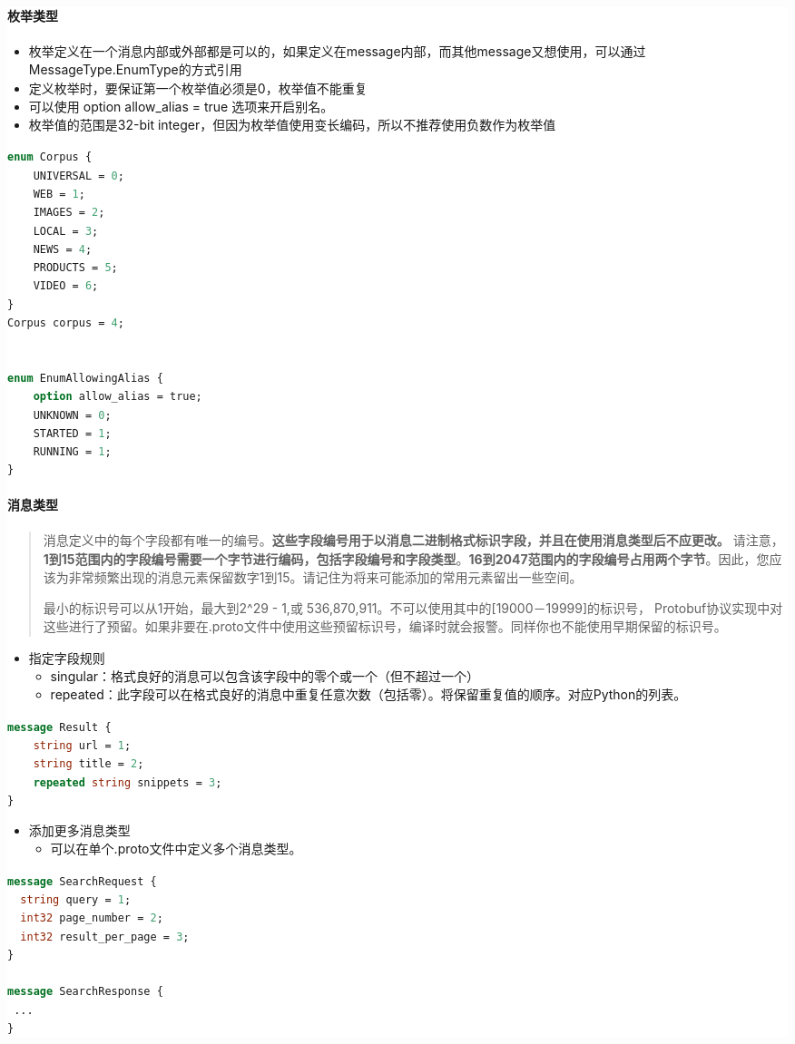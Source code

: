 #### 枚举类型

- 枚举定义在一个消息内部或外部都是可以的，如果定义在message内部，而其他message又想使用，可以通过MessageType.EnumType的方式引用
- 定义枚举时，要保证第一个枚举值必须是0，枚举值不能重复
- 可以使用 option allow_alias = true 选项来开启别名。
- 枚举值的范围是32-bit integer，但因为枚举值使用变长编码，所以不推荐使用负数作为枚举值

```protobuf
enum Corpus {
    UNIVERSAL = 0;
    WEB = 1;
    IMAGES = 2;
    LOCAL = 3;
    NEWS = 4;
    PRODUCTS = 5;
    VIDEO = 6;
}
Corpus corpus = 4;


enum EnumAllowingAlias {
    option allow_alias = true;
    UNKNOWN = 0;
    STARTED = 1;
    RUNNING = 1;
}
```

#### 消息类型

> 消息定义中的每个字段都有唯一的编号。**这些字段编号用于以消息二进制格式标识字段，并且在使用消息类型后不应更改。** 请注意，**1到15范围内的字段编号需要一个字节进行编码，包括字段编号和字段类型**。**16到2047范围内的字段编号占用两个字节**。因此，您应该为非常频繁出现的消息元素保留数字1到15。请记住为将来可能添加的常用元素留出一些空间。
>
> 最小的标识号可以从1开始，最大到2^29 - 1,或 536,870,911。不可以使用其中的[19000－19999]的标识号， Protobuf协议实现中对这些进行了预留。如果非要在.proto文件中使用这些预留标识号，编译时就会报警。同样你也不能使用早期保留的标识号。

- 指定字段规则
  - singular：格式良好的消息可以包含该字段中的零个或一个（但不超过一个）
  - repeated：此字段可以在格式良好的消息中重复任意次数（包括零）。将保留重复值的顺序。对应Python的列表。

```protobuf
message Result {
    string url = 1;
    string title = 2;
    repeated string snippets = 3;
}
```

- 添加更多消息类型
  - 可以在单个.proto文件中定义多个消息类型。

```protobuf
message SearchRequest {
  string query = 1;
  int32 page_number = 2;
  int32 result_per_page = 3;
}

message SearchResponse {
 ...
}
```
